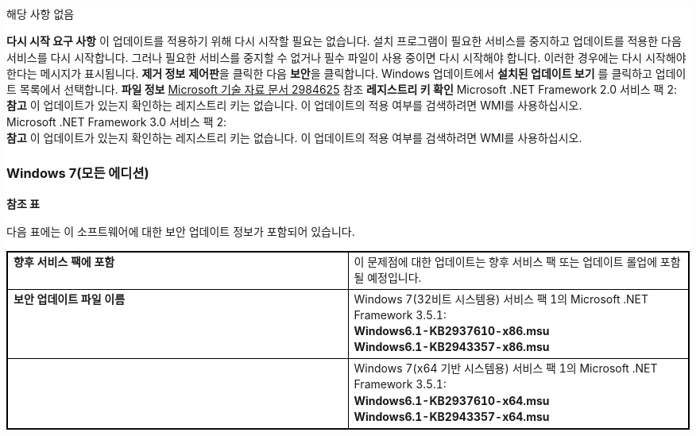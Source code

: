 해당 사항 없음</td>
</tr>
<tr class="even">
<td style="border:1px solid black;"><strong>다시 시작 요구 사항</strong></td>
<td style="border:1px solid black;">이 업데이트를 적용하기 위해 다시 시작할 필요는 없습니다. 설치 프로그램이 필요한 서비스를 중지하고 업데이트를 적용한 다음 서비스를 다시 시작합니다. 그러나 필요한 서비스를 중지할 수 없거나 필수 파일이 사용 중이면 다시 시작해야 합니다. 이러한 경우에는 다시 시작해야 한다는 메시지가 표시됩니다.</td>
</tr>
<tr class="odd">
<td style="border:1px solid black;"><strong>제거 정보</strong></td>
<td style="border:1px solid black;"><strong>제어판</strong>을 클릭한 다음 <strong>보안</strong>을 클릭합니다. Windows 업데이트에서 <strong>설치된 업데이트 보기</strong> 를 클릭하고 업데이트 목록에서 선택합니다.</td>
</tr>
<tr class="even">
<td style="border:1px solid black;"><strong>파일 정보</strong></td>
<td style="border:1px solid black;"><a href="https://support.microsoft.com/kb/2984625">Microsoft 기술 자료 문서 2984625</a> 참조</td>
</tr>
<tr class="odd">
<td style="border:1px solid black;"><strong>레지스트리 키 확인</strong></td>
<td style="border:1px solid black;">Microsoft .NET Framework 2.0 서비스 팩 2:<br />
<strong>참고</strong> 이 업데이트가 있는지 확인하는 레지스트리 키는 없습니다. 이 업데이트의 적용 여부를 검색하려면 WMI를 사용하십시오.</td>
</tr>
<tr class="even">
<td style="border:1px solid black;"><br />
</td>
<td style="border:1px solid black;">Microsoft .NET Framework 3.0 서비스 팩 2:<br />
<strong>참고</strong> 이 업데이트가 있는지 확인하는 레지스트리 키는 없습니다. 이 업데이트의 적용 여부를 검색하려면 WMI를 사용하십시오.</td>
</tr>
</tbody>
</table>

### Windows 7(모든 에디션)

**참조 표**

다음 표에는 이 소프트웨어에 대한 보안 업데이트 정보가 포함되어 있습니다.

<p> </p>
<table style="border:1px solid black;">
<colgroup>
<col width="50%" />
<col width="50%" />
</colgroup>
<tbody>
<tr class="odd">
<td style="border:1px solid black;"><strong>향후 서비스 팩에 포함</strong></td>
<td style="border:1px solid black;">이 문제점에 대한 업데이트는 향후 서비스 팩 또는 업데이트 롤업에 포함될 예정입니다.</td>
</tr>
<tr class="even">
<td style="border:1px solid black;"><strong>보안 업데이트 파일 이름</strong></td>
<td style="border:1px solid black;">Windows 7(32비트 시스템용) 서비스 팩 1의 Microsoft .NET Framework 3.5.1:<br />
<strong>Windows6.1-KB2937610-x86.msu<br />
Windows6.1-KB2943357-x86.msu</strong></td>
</tr>
<tr class="odd">
<td style="border:1px solid black;"><br />
</td>
<td style="border:1px solid black;">Windows 7(x64 기반 시스템용) 서비스 팩 1의 Microsoft .NET Framework 3.5.1:<br />
<strong>Windows6.1-KB2937610-x64.msu<br />
Windows6.1-KB2943357-x64.msu</strong></td>
</tr>
<tr class="even">